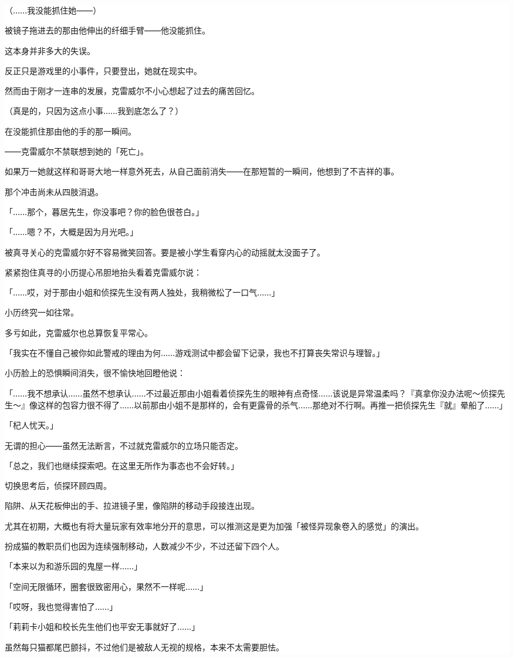 （……我没能抓住她——）

被镜子拖进去的那由他伸出的纤细手臂——他没能抓住。

这本身并非多大的失误。

反正只是游戏里的小事件，只要登出，她就在现实中。

然而由于刚才一连串的发展，克雷威尔不小心想起了过去的痛苦回忆。

（真是的，只因为这点小事……我到底怎么了？）

在没能抓住那由他的手的那一瞬间。

——克雷威尔不禁联想到她的「死亡」。

如果万一她就这样和哥哥大地一样意外死去，从自己面前消失——在那短暂的一瞬间，他想到了不吉祥的事。

那个冲击尚未从四肢消退。

「……那个，暮居先生，你没事吧？你的脸色很苍白。」

「……嗯？不，大概是因为月光吧。」

被真寻关心的克雷威尔好不容易微笑回答。要是被小学生看穿内心的动摇就太没面子了。

紧紧抱住真寻的小历提心吊胆地抬头看着克雷威尔说：

「……哎，对于那由小姐和侦探先生没有两人独处，我稍微松了一口气……」

小历终究一如往常。

多亏如此，克雷威尔也总算恢复平常心。

「我实在不懂自己被你如此警戒的理由为何……游戏测试中都会留下记录，我也不打算丧失常识与理智。」

小历脸上的恐惧瞬间消失，很不愉快地回瞪他说：

「……我不想承认……虽然不想承认……不过最近那由小姐看着侦探先生的眼神有点奇怪……该说是异常温柔吗？『真拿你没办法呢～侦探先生～』像这样的包容力很不得了……以前那由小姐不是那样的，会有更露骨的杀气……那绝对不行啊。再推一把侦探先生『就』晕船了……」

「杞人忧天。」

无谓的担心——虽然无法断言，不过就克雷威尔的立场只能否定。

「总之，我们也继续探索吧。在这里无所作为事态也不会好转。」

切换思考后，侦探环顾四周。

陷阱、从天花板伸出的手、拉进镜子里，像陷阱的移动手段接连出现。

尤其在初期，大概也有将大量玩家有效率地分开的意思，可以推测这是更为加强「被怪异现象卷入的感觉」的演出。

扮成猫的教职员们也因为连续强制移动，人数减少不少，不过还留下四个人。

「本来以为和游乐园的鬼屋一样……」

「空间无限循环，圈套很致密用心，果然不一样呢……」

「哎呀，我也觉得害怕了……」

「莉莉卡小姐和校长先生他们也平安无事就好了……」

虽然每只猫都尾巴颤抖，不过他们是被敌人无视的规格，本来不太需要胆怯。
